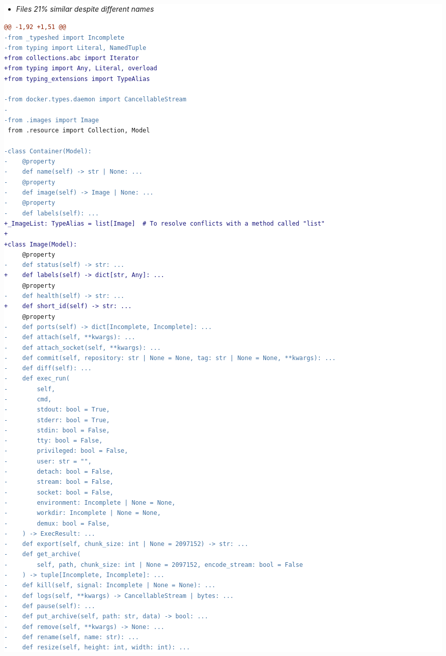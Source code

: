  * *Files 21% similar despite different names*

```diff
@@ -1,92 +1,51 @@
-from _typeshed import Incomplete
-from typing import Literal, NamedTuple
+from collections.abc import Iterator
+from typing import Any, Literal, overload
+from typing_extensions import TypeAlias
 
-from docker.types.daemon import CancellableStream
-
-from .images import Image
 from .resource import Collection, Model
 
-class Container(Model):
-    @property
-    def name(self) -> str | None: ...
-    @property
-    def image(self) -> Image | None: ...
-    @property
-    def labels(self): ...
+_ImageList: TypeAlias = list[Image]  # To resolve conflicts with a method called "list"
+
+class Image(Model):
     @property
-    def status(self) -> str: ...
+    def labels(self) -> dict[str, Any]: ...
     @property
-    def health(self) -> str: ...
+    def short_id(self) -> str: ...
     @property
-    def ports(self) -> dict[Incomplete, Incomplete]: ...
-    def attach(self, **kwargs): ...
-    def attach_socket(self, **kwargs): ...
-    def commit(self, repository: str | None = None, tag: str | None = None, **kwargs): ...
-    def diff(self): ...
-    def exec_run(
-        self,
-        cmd,
-        stdout: bool = True,
-        stderr: bool = True,
-        stdin: bool = False,
-        tty: bool = False,
-        privileged: bool = False,
-        user: str = "",
-        detach: bool = False,
-        stream: bool = False,
-        socket: bool = False,
-        environment: Incomplete | None = None,
-        workdir: Incomplete | None = None,
-        demux: bool = False,
-    ) -> ExecResult: ...
-    def export(self, chunk_size: int | None = 2097152) -> str: ...
-    def get_archive(
-        self, path, chunk_size: int | None = 2097152, encode_stream: bool = False
-    ) -> tuple[Incomplete, Incomplete]: ...
-    def kill(self, signal: Incomplete | None = None): ...
-    def logs(self, **kwargs) -> CancellableStream | bytes: ...
-    def pause(self): ...
-    def put_archive(self, path: str, data) -> bool: ...
-    def remove(self, **kwargs) -> None: ...
-    def rename(self, name: str): ...
-    def resize(self, height: int, width: int): ...
```